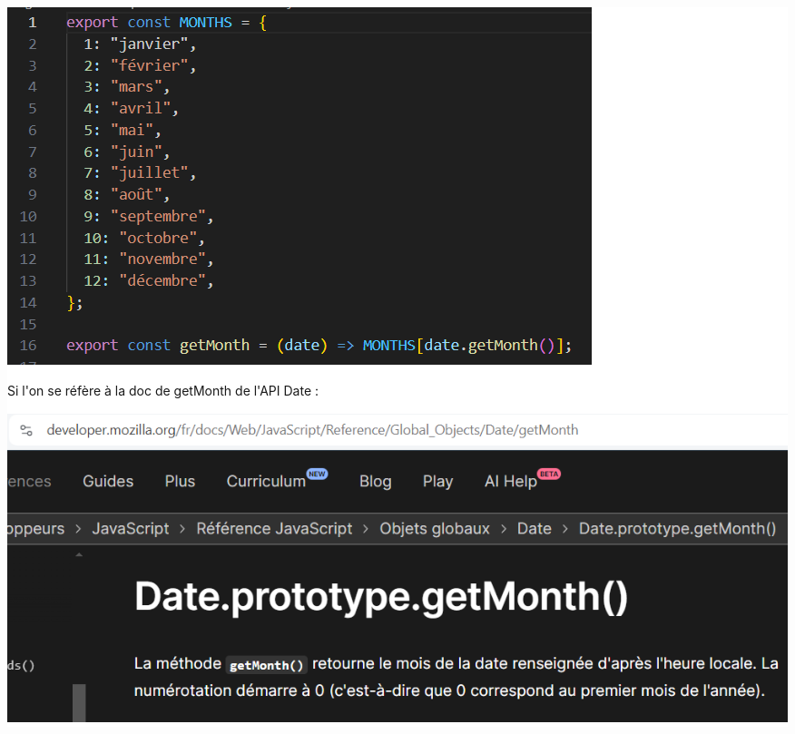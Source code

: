 ![alt text](image-68.png)

Si l'on se réfère à la doc de getMonth de l'API Date : 

![alt text](image-69.png)
